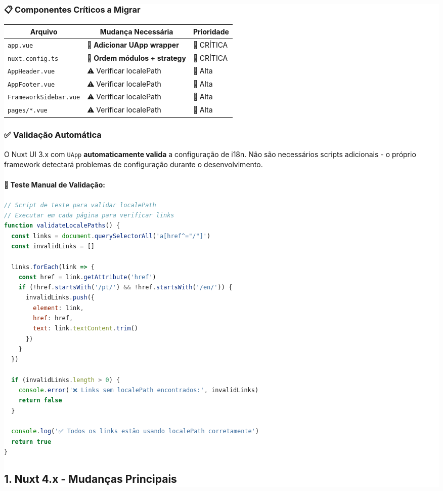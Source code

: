 ### 📋 Componentes Críticos a Migrar

| Arquivo | Mudança Necessária | Prioridade |
|---------|-------------------|-----------|
| `app.vue` | 🔴 **Adicionar UApp wrapper** | 🔴 CRÍTICA |
| `nuxt.config.ts` | 🔴 **Ordem módulos + strategy** | 🔴 CRÍTICA |
| `AppHeader.vue` | ⚠️ Verificar localePath | 🔴 Alta |
| `AppFooter.vue` | ⚠️ Verificar localePath | 🔴 Alta |
| `FrameworkSidebar.vue` | ⚠️ Verificar localePath | 🔴 Alta |
| `pages/*.vue` | ⚠️ Verificar localePath | 🔴 Alta |

### ✅ Validação Automática

O Nuxt UI 3.x com `UApp` **automaticamente valida** a configuração de i18n. Não são necessários scripts adicionais - o próprio framework detectará problemas de configuração durante o desenvolvimento.

#### 🧪 Teste Manual de Validação:

```javascript
// Script de teste para validar localePath
// Executar em cada página para verificar links
function validateLocalePaths() {
  const links = document.querySelectorAll('a[href^="/"]')
  const invalidLinks = []
  
  links.forEach(link => {
    const href = link.getAttribute('href')
    if (!href.startsWith('/pt/') && !href.startsWith('/en/')) {
      invalidLinks.push({
        element: link,
        href: href,
        text: link.textContent.trim()
      })
    }
  })
  
  if (invalidLinks.length > 0) {
    console.error('❌ Links sem localePath encontrados:', invalidLinks)
    return false
  }
  
  console.log('✅ Todos os links estão usando localePath corretamente')
  return true
}
```

## 1. Nuxt 4.x - Mudanças Principais
